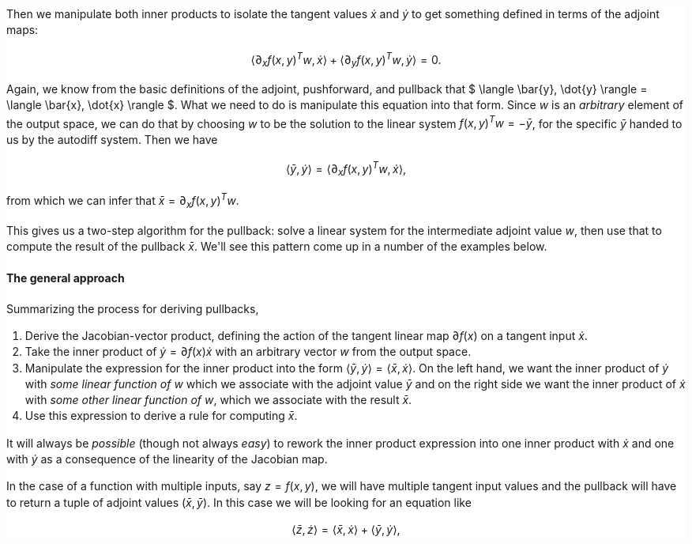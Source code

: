 Then we manipulate both inner products to isolate the tangent values $\dot{x}$ and $\dot{y}$ to get something defined in terms of the adjoint maps:

$$
\langle \partial_x f(x, y)^T w, \dot{x} \rangle + \langle \partial_y f(x, y)^T w, \dot{y} \rangle = 0.
$$

Again, we know from the basic definitions of the adjoint, pushforward, and pullback that $ \langle \bar{y}, \dot{y} \rangle = \langle \bar{x}, \dot{x} \rangle $.
What we need to do is manipulate this equation into that form.
Since $w$ is an _arbitrary_ element of the output space, we can do that by choosing $w$ to be the solution to the linear system $f(x, y)^T w = -\bar{y}$, for the specific $\bar{y}$ handed to us by the autodiff system.
Then we have

$$
\langle \bar{y}, \dot{y} \rangle = \langle \partial_x f(x, y)^T w, \dot{x} \rangle,
$$

from which we can infer that $\bar{x} = \partial_x f(x, y)^T w$.

This gives us a two-step algorithm for the pullback: solve a linear system for the intermediate adjoint value $w$, then use that to compute the result of the pullback $\bar{x}$.
We'll see this pattern come up in a number of the examples below.


#### The general approach

Summarizing the process for deriving pullbacks,

1. Derive the Jacobian-vector product, defining the action of the tangent linear map $\partial f(x)$ on a tangent input $\dot{x}$.
2. Take the inner product of $\dot{y} = \partial f(x) \dot{x}$ with an arbitrary vector $w$ from the output space.
3. Manipulate the expression for the inner product into the form $\langle \bar{y}, \dot{y} \rangle = \langle \bar{x}, \dot{x} \rangle$. On the left hand, we want the inner product of $\dot{y}$ with _some linear function of_ $w$ which we associate with the adjoint value $\bar{y}$ and on the right side we want the inner product of $\dot{x}$ with _some other linear function of_ $w$, which we associate with the result $\bar{x}$.
4. Use this expression to derive a rule for computing $\bar{x}$.



It will always be _possible_ (though not always _easy_) to rework the inner product expression into one inner product with $\dot{x}$ and one with $\dot{y}$ as a consequence of the linearity of the Jacobian map.

In the case of a function with multiple inputs, say $z = f(x, y)$, we will have multiple tangent input values and the pullback will have to return a tuple of adjoint values $(\bar{x}, \bar{y})$.
In this case we will be looking for an equation like

$$
\langle \bar{z}, \dot{z} \rangle = \langle \bar{x}, \dot{x} \rangle + \langle \bar{y}, \dot{y} \rangle,
$$
